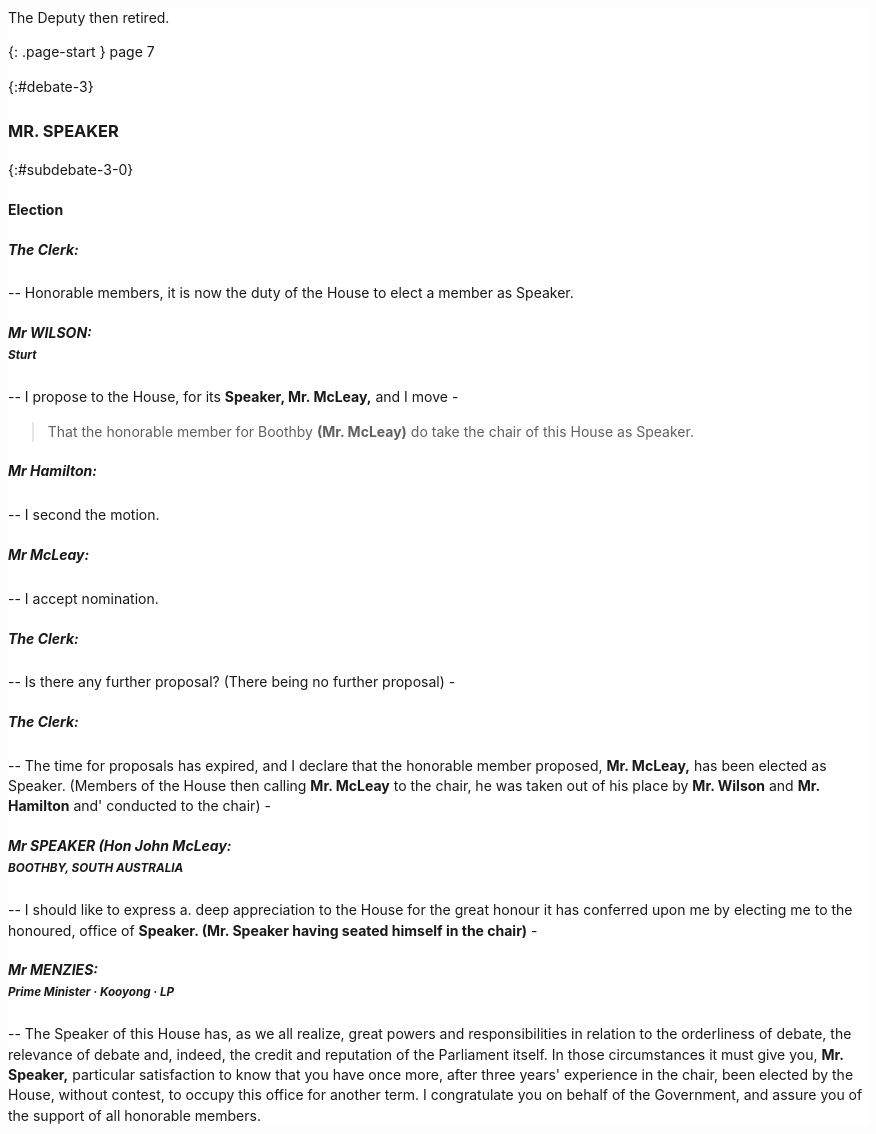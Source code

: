 The Deputy then retired. 

{: .page-start }
page 7

{:#debate-3}
### MR. SPEAKER

{:#subdebate-3-0}
#### Election

##### The Clerk:

--  Honorable members,  it  is now the duty of the House to elect  a  member as Speaker. 

##### Mr WILSON:<br><small class="text-muted">Sturt</small>

-- I propose to the House, for its  **Speaker, Mr. McLeay,**  and I move - 

  >That the honorable member for Boothby  **(Mr. McLeay)**  do take the chair of this House as  Speaker. 

##### Mr Hamilton:

--  I second the motion. 

##### Mr McLeay:

--  I accept nomination. 

##### The Clerk:

--  Is there any further proposal? (There being no further proposal) - 

##### The Clerk:

-- The time for proposals has expired, and I declare that the honorable member proposed,  **Mr. McLeay,**  has been elected as  Speaker.  (Members of the House then calling  **Mr. McLeay**  to the chair, he was taken out of his place by  **Mr. Wilson**  and  **Mr. Hamilton**  and' conducted to the chair) - 

##### Mr SPEAKER (Hon John McLeay:<br><small class="text-muted">BOOTHBY, SOUTH AUSTRALIA</small>

-- I should like to express a. deep appreciation to the House for the great honour it has conferred upon me by electing me to the honoured, office of  **Speaker. (Mr. Speaker having seated himself in the chair)**  - 

##### Mr MENZIES:<br><small class="text-muted">Prime Minister &middot; Kooyong &middot; LP</small>

-- The  Speaker  of this House has, as we all realize, great powers and responsibilities in relation to the orderliness of debate, the relevance of debate and, indeed, the credit and reputation of the Parliament itself. In those circumstances it must give you,  **Mr. Speaker,**  particular satisfaction to know that you have once more, after three years' experience in the chair, been elected by the House, without contest, to occupy this office for another term. I congratulate you on behalf of the Government, and assure you of the support of all honorable members. 
